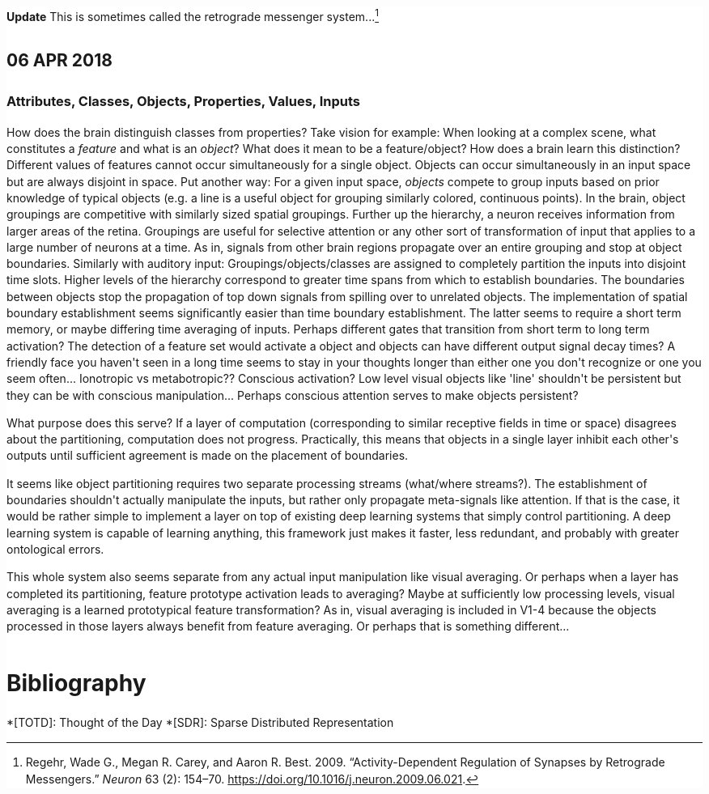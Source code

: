 **Update** This is sometimes called the retrograde messenger system...[^regehr_activity-dependent_2009]


## 06 APR 2018
### Attributes, Classes, Objects, Properties, Values, Inputs
How does the brain distinguish classes from properties? Take vision for example: When looking at a complex scene, what constitutes a *feature* and what is an *object*? What does it mean to be a feature/object? How does a brain learn this distinction? Different values of features cannot occur simultaneously for a single object. Objects can occur simultaneously in an input space but are always disjoint in space. Put another way: For a given input space, *objects* compete to group inputs based on prior knowledge of typical objects (e.g. a line is a useful object for grouping similarly colored, continuous points). In the brain, object groupings are competitive with similarly sized spatial groupings. Further up the hierarchy, a neuron receives information from larger areas of the retina. Groupings are useful for selective attention or any other sort of transformation of input that applies to a large number of neurons at a time. As in, signals from other brain regions propagate over an entire grouping and stop at object boundaries. Similarly with auditory input: Groupings/objects/classes are assigned to completely partition the inputs into disjoint time slots. Higher levels of the hierarchy correspond to greater time spans from which to establish boundaries. The boundaries between objects stop the propagation of top down signals from spilling over to unrelated objects. The implementation of spatial boundary establishment seems significantly easier than time boundary establishment. The latter seems to require a short term memory, or maybe differing time averaging of inputs. Perhaps different gates that transition from short term to long term activation? The detection of a feature set would activate a object and objects can have different output signal decay times? A friendly face you haven't seen in a long time seems to stay in your thoughts longer than either one you don't recognize or one you seem often... Ionotropic vs metabotropic?? Conscious activation? Low level visual objects like 'line' shouldn't be persistent but they can be with conscious manipulation... Perhaps conscious attention serves to make objects persistent?

What purpose does this serve? If a layer of computation (corresponding to similar receptive fields in time or space) disagrees about the partitioning, computation does not progress. Practically, this means that objects in a single layer inhibit each other's outputs until sufficient agreement is made on the placement of boundaries.

It seems like object partitioning requires two separate processing streams (what/where streams?). The establishment of boundaries shouldn't actually manipulate the inputs, but rather only propagate meta-signals like attention. If that is the case, it would be rather simple to implement a layer on top of existing deep learning systems that simply control partitioning. A deep learning system is capable of learning anything, this framework just makes it faster, less redundant, and probably with greater ontological errors.

This whole system also seems separate from any actual input manipulation like visual averaging. Or perhaps when a layer has completed its partitioning, feature prototype activation leads to averaging? Maybe at sufficiently low processing levels, visual averaging is a learned prototypical feature transformation? As in, visual averaging is included in V1-4 because the objects processed in those layers always benefit from feature averaging. Or perhaps that is something different...

# Bibliography

[^GrossbergAdaptiveResonanceTheory2013]: Grossberg, Stephen. 2013\. "Adaptive Resonance Theory: How a Brain Learns to Consciously Attend, Learn, and Recognize a Changing World." Neural Networks 37: 1–47. <https://doi.org/10.1016/j.neunet.2012.09.017>.
[^cui_continuous_2016]: Cui, Yuwei, Subutai Ahmad, and Jeff Hawkins. 2016\. "Continuous Online Sequence Learning with an Unsupervised Neural Network Model." *Neural Computation* 28 (11): 2474–2504. <https://doi.org/10.1162/NECO_a_00893>.
[^regehr_activity-dependent_2009]: Regehr, Wade G., Megan R. Carey, and Aaron R. Best. 2009. “Activity-Dependent Regulation of Synapses by Retrograde Messengers.” *Neuron* 63 (2): 154–70. <https://doi.org/10.1016/j.neuron.2009.06.021>.




*[TOTD]: Thought of the Day
*[SDR]: Sparse Distributed Representation
